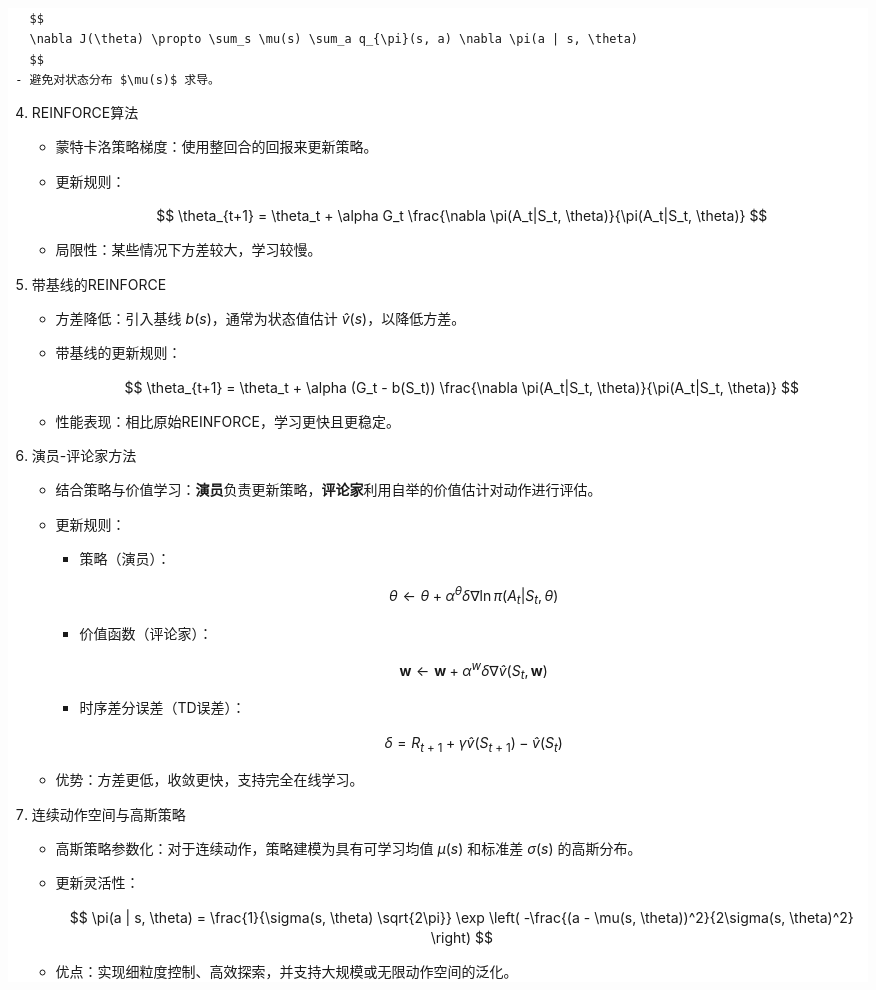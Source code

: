        $$
       \nabla J(\theta) \propto \sum_s \mu(s) \sum_a q_{\pi}(s, a) \nabla \pi(a | s, \theta)
       $$
     - 避免对状态分布 $\mu(s)$ 求导。

  4. REINFORCE算法

     - 蒙特卡洛策略梯度：使用整回合的回报来更新策略。
     - 更新规则：

       $$
       \theta_{t+1} = \theta_t + \alpha G_t \frac{\nabla \pi(A_t|S_t, \theta)}{\pi(A_t|S_t, \theta)}
       $$
     - 局限性：某些情况下方差较大，学习较慢。

  5. 带基线的REINFORCE

     - 方差降低：引入基线 $b(s)$，通常为状态值估计 $\hat{v}(s)$，以降低方差。
     - 带基线的更新规则：

       $$
       \theta_{t+1} = \theta_t + \alpha (G_t - b(S_t)) \frac{\nabla \pi(A_t|S_t, \theta)}{\pi(A_t|S_t, \theta)}
       $$
     - 性能表现：相比原始REINFORCE，学习更快且更稳定。

  6. 演员-评论家方法

     - 结合策略与价值学习：**演员**负责更新策略，**评论家**利用自举的价值估计对动作进行评估。
     - 更新规则：

       - 策略（演员）：

         $$
         \theta \leftarrow \theta + \alpha^\theta \delta \nabla \ln \pi(A_t|S_t, \theta)
         $$
       - 价值函数（评论家）：

         $$
         \mathbf{w} \leftarrow \mathbf{w} + \alpha^w \delta \nabla \hat{v}(S_t, \mathbf{w})
         $$
       - 时序差分误差（TD误差）：

         $$
         \delta = R_{t+1} + \gamma \hat{v}(S_{t+1}) - \hat{v}(S_t)
         $$
     - 优势：方差更低，收敛更快，支持完全在线学习。

  7. 连续动作空间与高斯策略

     - 高斯策略参数化：对于连续动作，策略建模为具有可学习均值 $\mu(s)$ 和标准差 $\sigma(s)$ 的高斯分布。
     - 更新灵活性：

       $$
       \pi(a | s, \theta) = \frac{1}{\sigma(s, \theta) \sqrt{2\pi}} \exp \left( -\frac{(a - \mu(s, \theta))^2}{2\sigma(s, \theta)^2} \right)
       $$
     - 优点：实现细粒度控制、高效探索，并支持大规模或无限动作空间的泛化。
